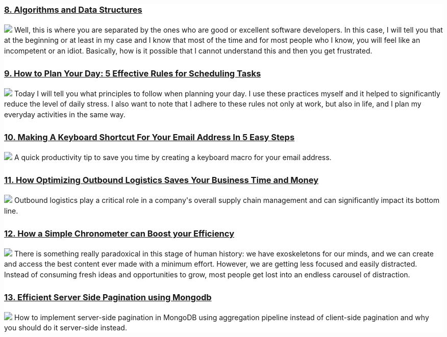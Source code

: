 ### [8. Algorithms and Data Structures](https://hackernoon.com/algorithms-and-data-structures-7o503yyl)
![](https://cdn.hackernoon.com/drafts/fl4v3ygm.png)
Well, this is where you are separated by the ones who are good or excellent software developers. In this case, I will tell you that at the beginning or at least in my case and I know that most of the time and for most people who I know, you will feel like an incompetent or an idiot. Basically, how is it possible that I cannot understand this and then you get frustrated.

### [9. How to Plan Your Day: 5 Effective Rules for Scheduling Tasks](https://hackernoon.com/how-to-plan-your-day-5-effective-rules-for-scheduling-tasks-y71mt35di)
![](https://cdn.hackernoon.com/images/k2vbJJaKTVPMB6XAj2YLSkwcVP22-r41y352g.jpeg)
Today I will tell you what principles to follow when planning your day. I use these practices myself and it helped to significantly reduce the level of daily stress. I also want to note that I adhere to these rules not only at work, but also in life, and I plan my everyday activities in the same way.

### [10. Making A Keyboard Shortcut For Your Email Address In 5 Easy Steps](https://hackernoon.com/making-a-keyboard-shortcut-for-your-email-address-in-5-easy-steps-vvv33h9)
![](https://cdn.hackernoon.com/images/IO4GFBvpcnSTXBQ0L13dGLxq6Ep1-ur4p33nv.jpeg)
A quick productivity tip to save you time by creating a keyboard macro for your email address.

### [11. How Optimizing Outbound Logistics Saves Your Business Time and Money](https://hackernoon.com/how-optimizing-outbound-logistics-saves-your-business-time-and-money)
![](https://cdn.hackernoon.com/images/AW3L73ZREohjrbU71A5XwfrP3Vo2-2ka3l5y.jpeg)
Outbound logistics play a critical role in a company's overall supply chain management and can significantly impact its bottom line. 

### [12. How a Simple Chronometer can Boost your Efficiency](https://hackernoon.com/how-a-simple-chronometer-can-boost-your-efficiency-yh333zse)
![](https://cdn.hackernoon.com/images/UwizAQqWn3RrZl9outLKa3kS6012-8uo3166.jpeg)
There is something really paradoxical in this stage of human history: we have exoskeletons for our minds, and we can create and access the best content ever made with a minimum effort. However, we are getting less focused and easily distracted. Instead of consuming fresh ideas and opportunities to grow, most people get lost into an endless carousel of distraction.

### [13. Efficient Server Side Pagination using Mongodb](https://hackernoon.com/efficient-server-side-pagination-using-mongodb)
![](https://cdn.hackernoon.com/images/XRseoEyY6wRnwUzFmOH8Zbem5vU2-zo93lzr.jpeg)
How to implement server-side pagination in MongoDB using aggregation pipeline instead of client-side pagination and why you should do it server-side instead.
